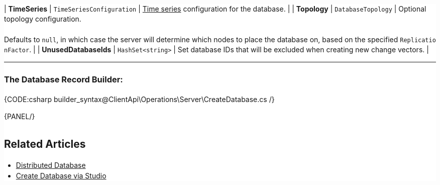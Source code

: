 | **TimeSeries**                     | `TimeSeriesConfiguration`                           | [Time series](../../../studio/database/settings/time-series-settings) configuration for the database.                                                                                                                                                                       |
| **Topology**                       | `DatabaseTopology`                                  | Optional topology configuration.<br><br>Defaults to `null`, in which case the server will determine which nodes to place the database on, based on the specified `ReplicationFactor`.                                                                                       |
| **UnusedDatabaseIds**              | `HashSet<string>`                                   | Set database IDs that will be excluded when creating new change vectors.                                                                                                                                                                                                    |

---

### The Database Record Builder:

{CODE:csharp builder_syntax@ClientApi\Operations\Server\CreateDatabase.cs /}

{PANEL/}

## Related Articles

- [Distributed Database](../../../server/clustering/distribution/distributed-database)
- [Create Database via Studio](../../../studio/database/create-new-database/general-flow)
